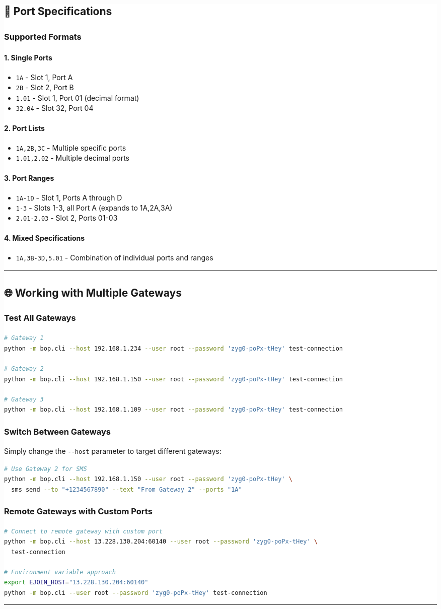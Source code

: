 
## 🔌 Port Specifications

### Supported Formats

#### 1. Single Ports
- `1A` - Slot 1, Port A
- `2B` - Slot 2, Port B
- `1.01` - Slot 1, Port 01 (decimal format)
- `32.04` - Slot 32, Port 04

#### 2. Port Lists
- `1A,2B,3C` - Multiple specific ports
- `1.01,2.02` - Multiple decimal ports

#### 3. Port Ranges
- `1A-1D` - Slot 1, Ports A through D
- `1-3` - Slots 1-3, all Port A (expands to 1A,2A,3A)
- `2.01-2.03` - Slot 2, Ports 01-03

#### 4. Mixed Specifications
- `1A,3B-3D,5.01` - Combination of individual ports and ranges

---

## 🌐 Working with Multiple Gateways

### Test All Gateways
```bash
# Gateway 1
python -m bop.cli --host 192.168.1.234 --user root --password 'zyg0-poPx-tHey' test-connection

# Gateway 2
python -m bop.cli --host 192.168.1.150 --user root --password 'zyg0-poPx-tHey' test-connection

# Gateway 3
python -m bop.cli --host 192.168.1.109 --user root --password 'zyg0-poPx-tHey' test-connection
```

### Switch Between Gateways
Simply change the `--host` parameter to target different gateways:
```bash
# Use Gateway 2 for SMS
python -m bop.cli --host 192.168.1.150 --user root --password 'zyg0-poPx-tHey' \
  sms send --to "+1234567890" --text "From Gateway 2" --ports "1A"
```

### Remote Gateways with Custom Ports
```bash
# Connect to remote gateway with custom port
python -m bop.cli --host 13.228.130.204:60140 --user root --password 'zyg0-poPx-tHey' \
  test-connection

# Environment variable approach
export EJOIN_HOST="13.228.130.204:60140"
python -m bop.cli --user root --password 'zyg0-poPx-tHey' test-connection
```

---